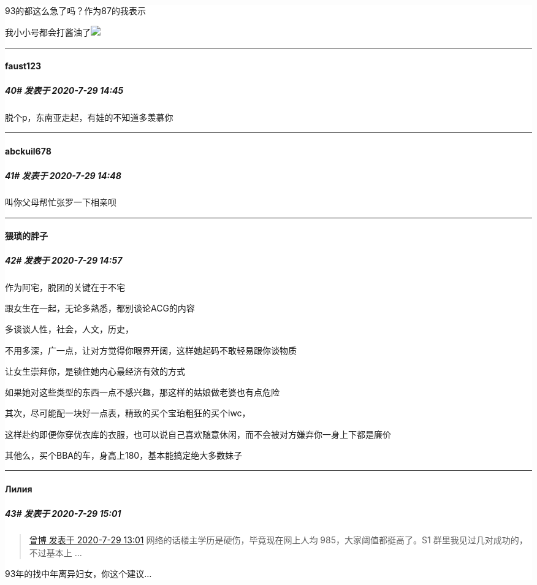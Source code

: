 
93的都这么急了吗？作为87的我表示


我小小号都会打酱油了<img src="https://static.saraba1st.com/image/smiley/face2017/243.gif" referrerpolicy="no-referrer">


-----

####  faust123  
##### 40#       发表于 2020-7-29 14:45


脱个p，东南亚走起，有娃的不知道多羡慕你


-----

####  abckuil678  
##### 41#       发表于 2020-7-29 14:48


叫你父母帮忙张罗一下相亲呗


-----

####  猥琐的胖子  
##### 42#       发表于 2020-7-29 14:57


作为阿宅，脱团的关键在于不宅

跟女生在一起，无论多熟悉，都别谈论ACG的内容

多谈谈人性，社会，人文，历史，

不用多深，广一点，让对方觉得你眼界开阔，这样她起码不敢轻易跟你谈物质

让女生崇拜你，是锁住她内心最经济有效的方式

如果她对这些类型的东西一点不感兴趣，那这样的姑娘做老婆也有点危险

其次，尽可能配一块好一点表，精致的买个宝珀粗狂的买个iwc，

这样赴约即便你穿优衣库的衣服，也可以说自己喜欢随意休闲，而不会被对方嫌弃你一身上下都是廉价

其他么，买个BBA的车，身高上180，基本能搞定绝大多数妹子


-----

####  Лилия  
##### 43#       发表于 2020-7-29 15:01


<blockquote><a href="httphttps://bbs.saraba1st.com/2b/forum.php?mod=redirect&amp;goto=findpost&amp;pid=48248253&amp;ptid=1952101" target="_blank">曾博 发表于 2020-7-29 13:01</a>
网络的话楼主学历是硬伤，毕竟现在网上人均 985，大家阈值都挺高了。S1 群里我见过几对成功的，不过基本上 ...</blockquote>
93年的找中年离异妇女，你这个建议…
